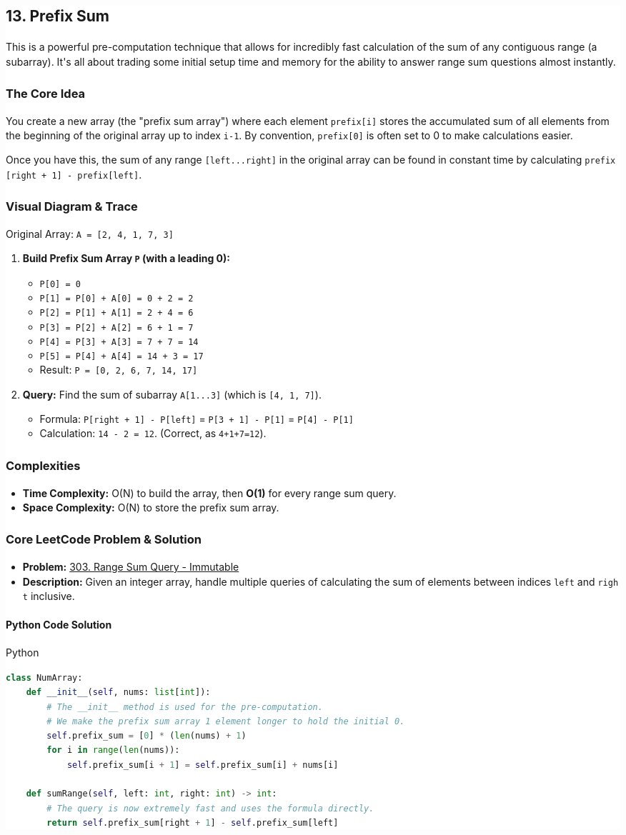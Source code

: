 ## 13. Prefix Sum

This is a powerful pre-computation technique that allows for incredibly fast calculation of the sum of any contiguous range (a subarray). It's all about trading some initial setup time and memory for the ability to answer range sum questions almost instantly.

### The Core Idea

You create a new array (the "prefix sum array") where each element `prefix[i]` stores the accumulated sum of all elements from the beginning of the original array up to index `i-1`. By convention, `prefix[0]` is often set to 0 to make calculations easier.

Once you have this, the sum of any range `[left...right]` in the original array can be found in constant time by calculating `prefix[right + 1] - prefix[left]`.

### Visual Diagram & Trace

Original Array: `A = [2, 4, 1, 7, 3]`

1. **Build Prefix Sum Array `P` (with a leading 0):**
    
    - `P[0] = 0`
    - `P[1] = P[0] + A[0] = 0 + 2 = 2`
    - `P[2] = P[1] + A[1] = 2 + 4 = 6`
    - `P[3] = P[2] + A[2] = 6 + 1 = 7`
    - `P[4] = P[3] + A[3] = 7 + 7 = 14`
    - `P[5] = P[4] + A[4] = 14 + 3 = 17`
    - Result: `P = [0, 2, 6, 7, 14, 17]`
    
2. **Query:** Find the sum of subarray `A[1...3]` (which is `[4, 1, 7]`).
    
    - Formula: `P[right + 1] - P[left]` = `P[3 + 1] - P[1]` = `P[4] - P[1]`
    - Calculation: `14 - 2 = 12`. (Correct, as `4+1+7=12`).
    
### Complexities

- **Time Complexity:** O(N) to build the array, then **O(1)** for every range sum query.
- **Space Complexity:** O(N) to store the prefix sum array.

### Core LeetCode Problem & Solution

- **Problem:** [303. Range Sum Query - Immutable](https://leetcode.com/problems/range-sum-query-immutable/)
- **Description:** Given an integer array, handle multiple queries of calculating the sum of elements between indices `left` and `right` inclusive.

#### Python Code Solution

Python

```python
class NumArray:
    def __init__(self, nums: list[int]):
        # The __init__ method is used for the pre-computation.
        # We make the prefix sum array 1 element longer to hold the initial 0.
        self.prefix_sum = [0] * (len(nums) + 1)
        for i in range(len(nums)):
            self.prefix_sum[i + 1] = self.prefix_sum[i] + nums[i]

    def sumRange(self, left: int, right: int) -> int:
        # The query is now extremely fast and uses the formula directly.
        return self.prefix_sum[right + 1] - self.prefix_sum[left]
```
